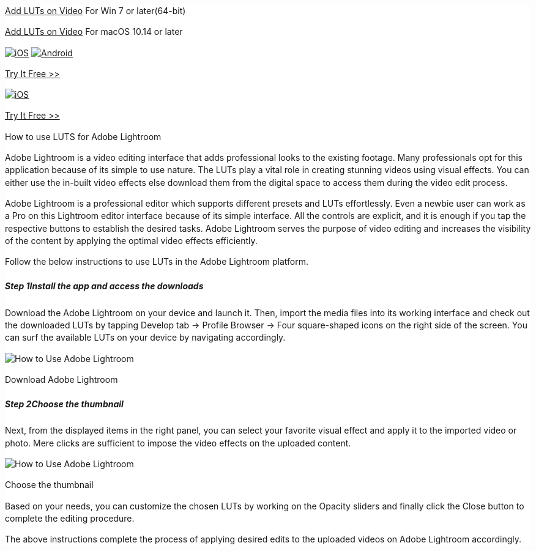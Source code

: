 [Add LUTs on Video](https://tools.techidaily.com/wondershare/filmora/download/) For Win 7 or later(64-bit)

[Add LUTs on Video](https://tools.techidaily.com/wondershare/filmora/download/) For macOS 10.14 or later

[![iOS](https://images.wondershare.com/assets/images-common/badges-apple.svg)](https://app.adjust.com/w06dr6m%5F19za1f6) [![Android](https://images.wondershare.com/assets/images-common/badges-google.svg)](https://app.adjust.com/w06dr6m%5F19za1f6)

[Try It Free >>](https://tools.techidaily.com/wondershare/filmora/download/)

[![iOS](https://images.wondershare.com/assets/images-common/badges-apple.svg)](https://app.adjust.com/w06dr6m%5F19za1f6)

[Try It Free >>](https://tools.techidaily.com/wondershare/filmora/download/)

How to use LUTS for Adobe Lightroom

Adobe Lightroom is a video editing interface that adds professional looks to the existing footage. Many professionals opt for this application because of its simple to use nature. The LUTs play a vital role in creating stunning videos using visual effects. You can either use the in-built video effects else download them from the digital space to access them during the video edit process.

Adobe Lightroom is a professional editor which supports different presets and LUTs effortlessly. Even a newbie user can work as a Pro on this Lightroom editor interface because of its simple interface. All the controls are explicit, and it is enough if you tap the respective buttons to establish the desired tasks. Adobe Lightroom serves the purpose of video editing and increases the visibility of the content by applying the optimal video effects efficiently.

Follow the below instructions to use LUTs in the Adobe Lightroom platform.

##### Step 1Install the app and access the downloads

Download the Adobe Lightroom on your device and launch it. Then, import the media files into its working interface and check out the downloaded LUTs by tapping Develop tab -> Profile Browser -> Four square-shaped icons on the right side of the screen. You can surf the available LUTs on your device by navigating accordingly.

![How to Use Adobe Lightroom](https://images.wondershare.com/filmora/article-images/2022/05/lightroom-luts-2.jpg)

Download Adobe Lightroom

##### Step 2Choose the thumbnail

Next, from the displayed items in the right panel, you can select your favorite visual effect and apply it to the imported video or photo. Mere clicks are sufficient to impose the video effects on the uploaded content.

![How to Use Adobe Lightroom](https://images.wondershare.com/filmora/article-images/2022/05/lightroom-luts-3.jpg)

Choose the thumbnail

Based on your needs, you can customize the chosen LUTs by working on the Opacity sliders and finally click the Close button to complete the editing procedure.

The above instructions complete the process of applying desired edits to the uploaded videos on Adobe Lightroom accordingly.
